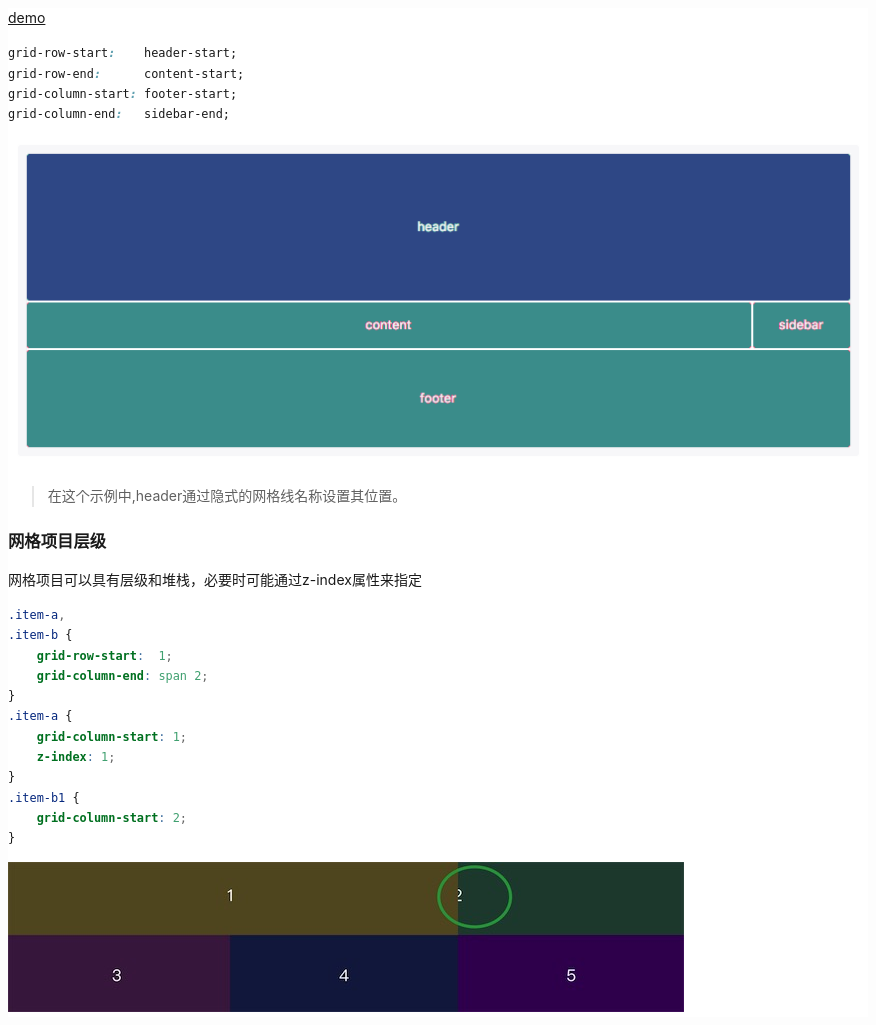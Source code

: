 [demo](https://codepen.io/Frank_/pen/vRyrOW?editors=1100)


```css
grid-row-start:    header-start;
grid-row-end:      content-start;
grid-column-start: footer-start;
grid-column-end:   sidebar-end;
```
<img class="br10" src="/2018/05/18/css3-grid/c29.png">

> 在这个示例中,header通过隐式的网格线名称设置其位置。

### 网格项目层级
 网格项目可以具有层级和堆栈，必要时可能通过z-index属性来指定

```css
.item-a,
.item-b {
    grid-row-start:  1;
    grid-column-end: span 2;
}
.item-a { 
    grid-column-start: 1; 
    z-index: 1; 
}
.item-b1 { 
    grid-column-start: 2;
}
```
<img class="br10" src="/2018/05/18/css3-grid/c30.jpg">
